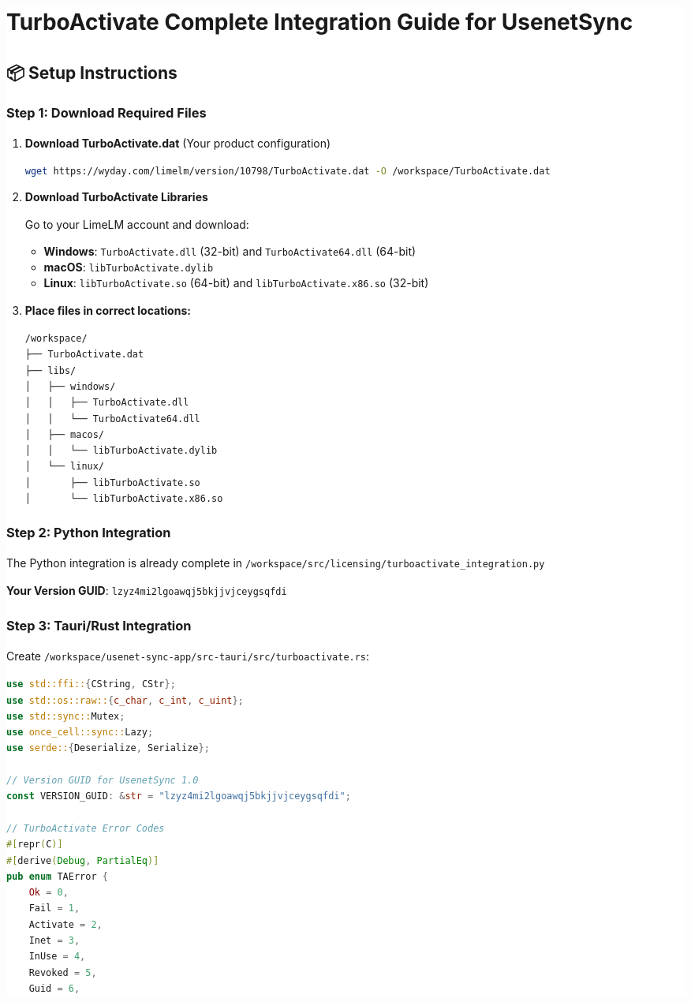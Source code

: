 # TurboActivate Complete Integration Guide for UsenetSync

## 📦 Setup Instructions

### Step 1: Download Required Files

1. **Download TurboActivate.dat** (Your product configuration)
   ```bash
   wget https://wyday.com/limelm/version/10798/TurboActivate.dat -O /workspace/TurboActivate.dat
   ```

2. **Download TurboActivate Libraries**
   
   Go to your LimeLM account and download:
   - **Windows**: `TurboActivate.dll` (32-bit) and `TurboActivate64.dll` (64-bit)
   - **macOS**: `libTurboActivate.dylib`
   - **Linux**: `libTurboActivate.so` (64-bit) and `libTurboActivate.x86.so` (32-bit)

3. **Place files in correct locations:**
   ```
   /workspace/
   ├── TurboActivate.dat
   ├── libs/
   │   ├── windows/
   │   │   ├── TurboActivate.dll
   │   │   └── TurboActivate64.dll
   │   ├── macos/
   │   │   └── libTurboActivate.dylib
   │   └── linux/
   │       ├── libTurboActivate.so
   │       └── libTurboActivate.x86.so
   ```

### Step 2: Python Integration

The Python integration is already complete in `/workspace/src/licensing/turboactivate_integration.py`

**Your Version GUID**: `lzyz4mi2lgoawqj5bkjjvjceygsqfdi`

### Step 3: Tauri/Rust Integration

Create `/workspace/usenet-sync-app/src-tauri/src/turboactivate.rs`:

```rust
use std::ffi::{CString, CStr};
use std::os::raw::{c_char, c_int, c_uint};
use std::sync::Mutex;
use once_cell::sync::Lazy;
use serde::{Deserialize, Serialize};

// Version GUID for UsenetSync 1.0
const VERSION_GUID: &str = "lzyz4mi2lgoawqj5bkjjvjceygsqfdi";

// TurboActivate Error Codes
#[repr(C)]
#[derive(Debug, PartialEq)]
pub enum TAError {
    Ok = 0,
    Fail = 1,
    Activate = 2,
    Inet = 3,
    InUse = 4,
    Revoked = 5,
    Guid = 6,
```